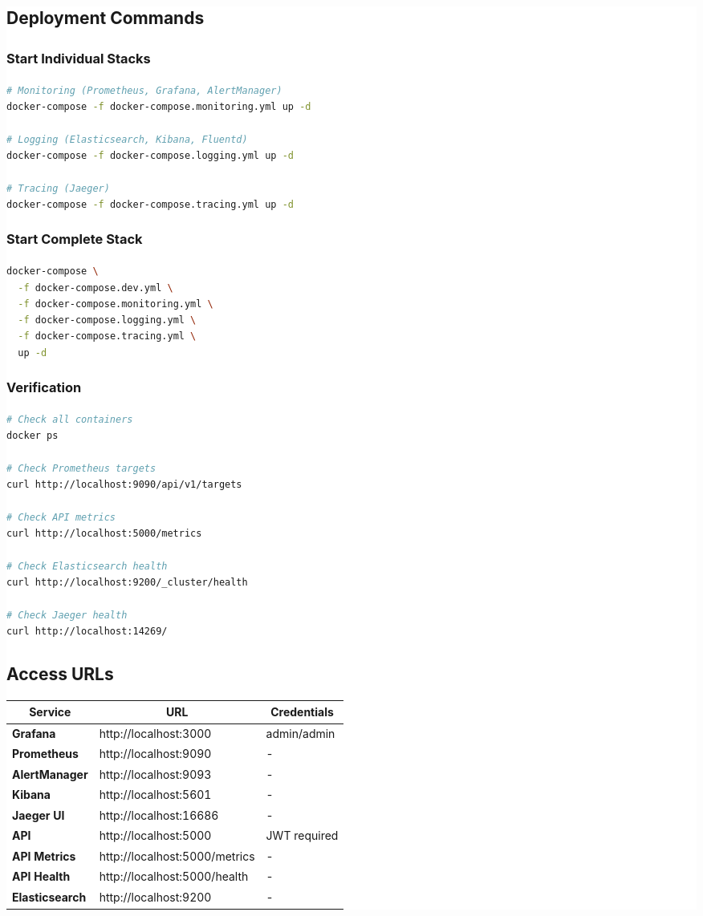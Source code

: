 ## Deployment Commands

### Start Individual Stacks

```bash
# Monitoring (Prometheus, Grafana, AlertManager)
docker-compose -f docker-compose.monitoring.yml up -d

# Logging (Elasticsearch, Kibana, Fluentd)
docker-compose -f docker-compose.logging.yml up -d

# Tracing (Jaeger)
docker-compose -f docker-compose.tracing.yml up -d
```

### Start Complete Stack

```bash
docker-compose \
  -f docker-compose.dev.yml \
  -f docker-compose.monitoring.yml \
  -f docker-compose.logging.yml \
  -f docker-compose.tracing.yml \
  up -d
```

### Verification

```bash
# Check all containers
docker ps

# Check Prometheus targets
curl http://localhost:9090/api/v1/targets

# Check API metrics
curl http://localhost:5000/metrics

# Check Elasticsearch health
curl http://localhost:9200/_cluster/health

# Check Jaeger health
curl http://localhost:14269/
```

## Access URLs

| Service | URL | Credentials |
|---------|-----|-------------|
| **Grafana** | http://localhost:3000 | admin/admin |
| **Prometheus** | http://localhost:9090 | - |
| **AlertManager** | http://localhost:9093 | - |
| **Kibana** | http://localhost:5601 | - |
| **Jaeger UI** | http://localhost:16686 | - |
| **API** | http://localhost:5000 | JWT required |
| **API Metrics** | http://localhost:5000/metrics | - |
| **API Health** | http://localhost:5000/health | - |
| **Elasticsearch** | http://localhost:9200 | - |